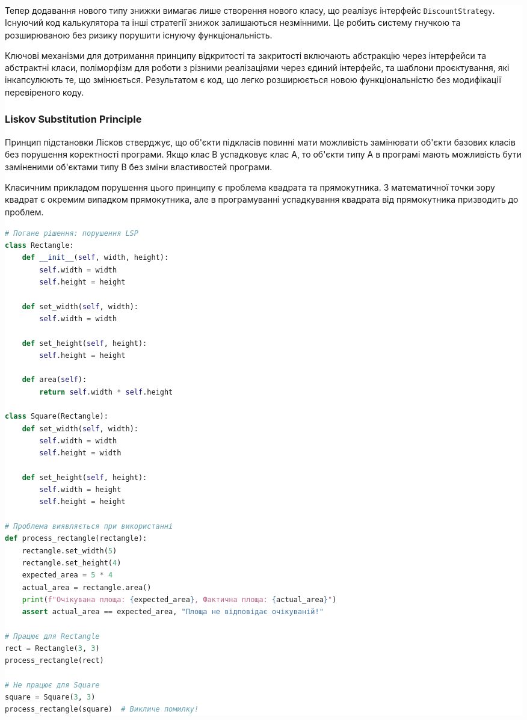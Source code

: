 Тепер додавання нового типу знижки вимагає лише створення нового класу, що реалізує інтерфейс `DiscountStrategy`. Існуючий код калькулятора та інші стратегії знижок залишаються незмінними. Це робить систему гнучкою та розширюваною без ризику порушити існуючу функціональність.

Ключові механізми для дотримання принципу відкритості та закритості включають абстракцію через інтерфейси та абстрактні класи, поліморфізм для роботи з різними реалізаціями через єдиний інтерфейс, та шаблони проєктування, які інкапсулюють те, що змінюється. Результатом є код, що легко розширюється новою функціональністю без модифікації перевіреного коду.

### Liskov Substitution Principle

Принцип підстановки Лісков стверджує, що об'єкти підкласів повинні мати можливість замінювати об'єкти базових класів без порушення коректності програми. Якщо клас B успадковує клас A, то об'єкти типу A в програмі мають можливість бути заміненими об'єктами типу B без зміни властивостей програми.

Класичним прикладом порушення цього принципу є проблема квадрата та прямокутника. З математичної точки зору квадрат є окремим випадком прямокутника, але в програмуванні успадкування квадрата від прямокутника призводить до проблем.

```python
# Погане рішення: порушення LSP
class Rectangle:
    def __init__(self, width, height):
        self.width = width
        self.height = height

    def set_width(self, width):
        self.width = width

    def set_height(self, height):
        self.height = height

    def area(self):
        return self.width * self.height

class Square(Rectangle):
    def set_width(self, width):
        self.width = width
        self.height = width

    def set_height(self, height):
        self.width = height
        self.height = height

# Проблема виявляється при використанні
def process_rectangle(rectangle):
    rectangle.set_width(5)
    rectangle.set_height(4)
    expected_area = 5 * 4
    actual_area = rectangle.area()
    print(f"Очікувана площа: {expected_area}, Фактична площа: {actual_area}")
    assert actual_area == expected_area, "Площа не відповідає очікуваній!"

# Працює для Rectangle
rect = Rectangle(3, 3)
process_rectangle(rect)

# Не працює для Square
square = Square(3, 3)
process_rectangle(square)  # Викличе помилку!
```
